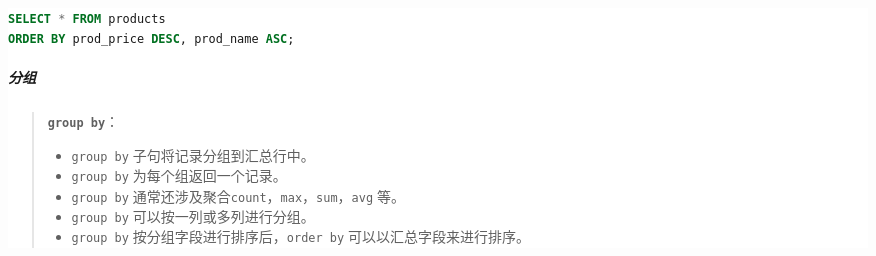 ```SQL
SELECT * FROM products
ORDER BY prod_price DESC, prod_name ASC;
```



##### 分组

> **`group by`**：
>
> - `group by` 子句将记录分组到汇总行中。
> - `group by` 为每个组返回一个记录。
> - `group by` 通常还涉及聚合`count`，`max`，`sum`，`avg` 等。
> - `group by` 可以按一列或多列进行分组。
> - `group by` 按分组字段进行排序后，`order by` 可以以汇总字段来进行排序。




